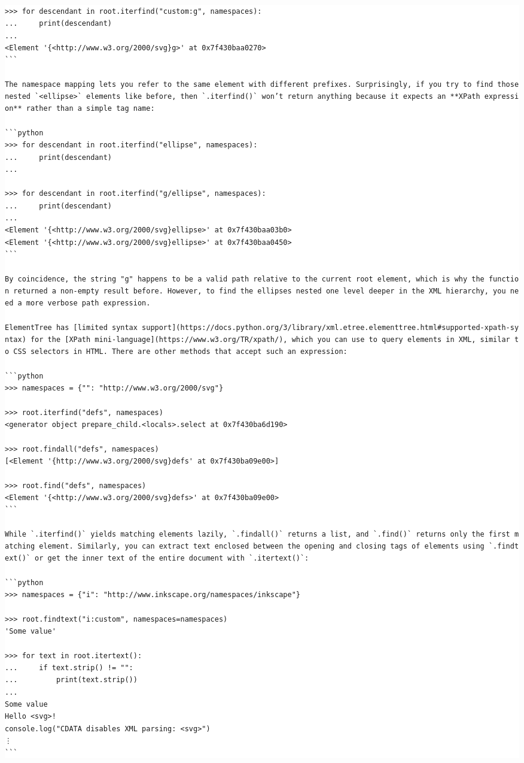     >>> for descendant in root.iterfind("custom:g", namespaces):
    ...     print(descendant)
    ...
    <Element '{<http://www.w3.org/2000/svg}g>' at 0x7f430baa0270>
    ```

    The namespace mapping lets you refer to the same element with different prefixes. Surprisingly, if you try to find those nested `<ellipse>` elements like before, then `.iterfind()` won’t return anything because it expects an **XPath expression** rather than a simple tag name:

    ```python
    >>> for descendant in root.iterfind("ellipse", namespaces):
    ...     print(descendant)
    ...
    
    >>> for descendant in root.iterfind("g/ellipse", namespaces):
    ...     print(descendant)
    ...
    <Element '{<http://www.w3.org/2000/svg}ellipse>' at 0x7f430baa03b0>
    <Element '{<http://www.w3.org/2000/svg}ellipse>' at 0x7f430baa0450>
    ```

    By coincidence, the string "g" happens to be a valid path relative to the current root element, which is why the function returned a non-empty result before. However, to find the ellipses nested one level deeper in the XML hierarchy, you need a more verbose path expression.

    ElementTree has [limited syntax support](https://docs.python.org/3/library/xml.etree.elementtree.html#supported-xpath-syntax) for the [XPath mini-language](https://www.w3.org/TR/xpath/), which you can use to query elements in XML, similar to CSS selectors in HTML. There are other methods that accept such an expression:

    ```python
    >>> namespaces = {"": "http://www.w3.org/2000/svg"}

    >>> root.iterfind("defs", namespaces)
    <generator object prepare_child.<locals>.select at 0x7f430ba6d190>
    
    >>> root.findall("defs", namespaces)
    [<Element '{http://www.w3.org/2000/svg}defs' at 0x7f430ba09e00>]
    
    >>> root.find("defs", namespaces)
    <Element '{<http://www.w3.org/2000/svg}defs>' at 0x7f430ba09e00>
    ```

    While `.iterfind()` yields matching elements lazily, `.findall()` returns a list, and `.find()` returns only the first matching element. Similarly, you can extract text enclosed between the opening and closing tags of elements using `.findtext()` or get the inner text of the entire document with `.itertext()`:

    ```python
    >>> namespaces = {"i": "http://www.inkscape.org/namespaces/inkscape"}

    >>> root.findtext("i:custom", namespaces=namespaces)
    'Some value'
    
    >>> for text in root.itertext():
    ...     if text.strip() != "":
    ...         print(text.strip())
    ...
    Some value
    Hello <svg>!
    console.log("CDATA disables XML parsing: <svg>")
    ⋮
    ```
